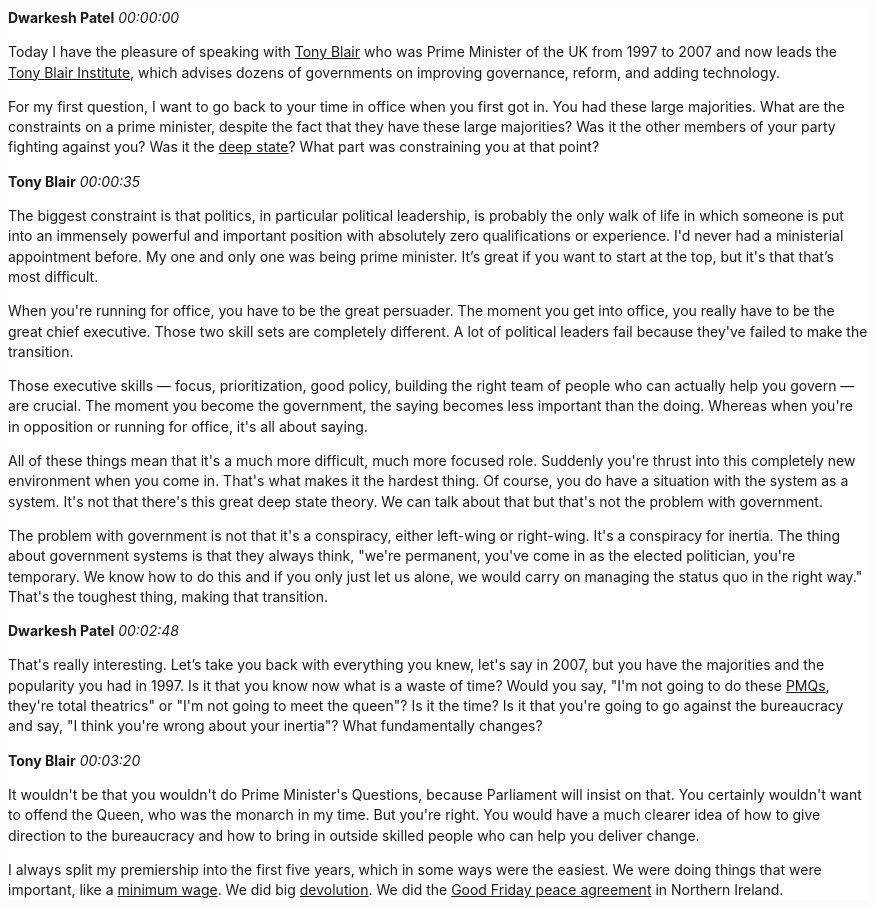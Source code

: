 **Dwarkesh Patel** _00:00:00_

Today I have the pleasure of speaking with [Tony Blair](https://en.wikipedia.org/wiki/Tony_Blair) who was Prime Minister of the UK from 1997 to 2007 and now leads the [Tony Blair Institute](https://www.institute.global/), which advises dozens of governments on improving governance, reform, and adding technology.

For my first question, I want to go back to your time in office when you first got in. You had these large majorities. What are the constraints on a prime minister, despite the fact that they have these large majorities? Was it the other members of your party fighting against you? Was it the [deep state](https://en.wikipedia.org/wiki/Deep_state)? What part was constraining you at that point?

**Tony Blair** _00:00:35_

The biggest constraint is that politics, in particular political leadership, is probably the only walk of life in which someone is put into an immensely powerful and important position with absolutely zero qualifications or experience. I'd never had a ministerial appointment before. My one and only one was being prime minister. It’s great if you want to start at the top, but it's that that’s most difficult.

When you're running for office, you have to be the great persuader. The moment you get into office, you really have to be the great chief executive. Those two skill sets are completely different. A lot of political leaders fail because they've failed to make the transition.

Those executive skills — focus, prioritization, good policy, building the right team of people who can actually help you govern — are crucial. The moment you become the government, the saying becomes less important than the doing. Whereas when you're in opposition or running for office, it's all about saying.

All of these things mean that it's a much more difficult, much more focused role. Suddenly you're thrust into this completely new environment when you come in. That's what makes it the hardest thing. Of course, you do have a situation with the system as a system. It's not that there's this great deep state theory. We can talk about that but that's not the problem with government.

The problem with government is not that it's a conspiracy, either left-wing or right-wing. It's a conspiracy for inertia. The thing about government systems is that they always think, "we're permanent, you've come in as the elected politician, you're temporary. We know how to do this and if you only just let us alone, we would carry on managing the status quo in the right way." That's the toughest thing, making that transition.

**Dwarkesh Patel** _00:02:48_

That's really interesting. Let’s take you back with everything you knew, let's say in 2007, but you have the majorities and the popularity you had in 1997. Is it that you know now what is a waste of time? Would you say, "I'm not going to do these [PMQs](https://en.wikipedia.org/wiki/Prime_Minister's_Questions), they're total theatrics" or "I'm not going to meet the queen"? Is it the time? Is it that you're going to go against the bureaucracy and say, "I think you're wrong about your inertia"? What fundamentally changes?

**Tony Blair** _00:03:20_

It wouldn't be that you wouldn't do Prime Minister's Questions, because Parliament will insist on that. You certainly wouldn't want to offend the Queen, who was the monarch in my time. But you're right. You would have a much clearer idea of how to give direction to the bureaucracy and how to bring in outside skilled people who can help you deliver change.

I always split my premiership into the first five years, which in some ways were the easiest. We were doing things that were important, like a [minimum wage](https://en.wikipedia.org/wiki/National_Minimum_Wage_Act_1998). We did big [devolution](https://en.wikipedia.org/wiki/Devolution_in_the_United_Kingdom). We did the [Good Friday peace agreement](https://en.wikipedia.org/wiki/Good_Friday_Agreement) in Northern Ireland.

